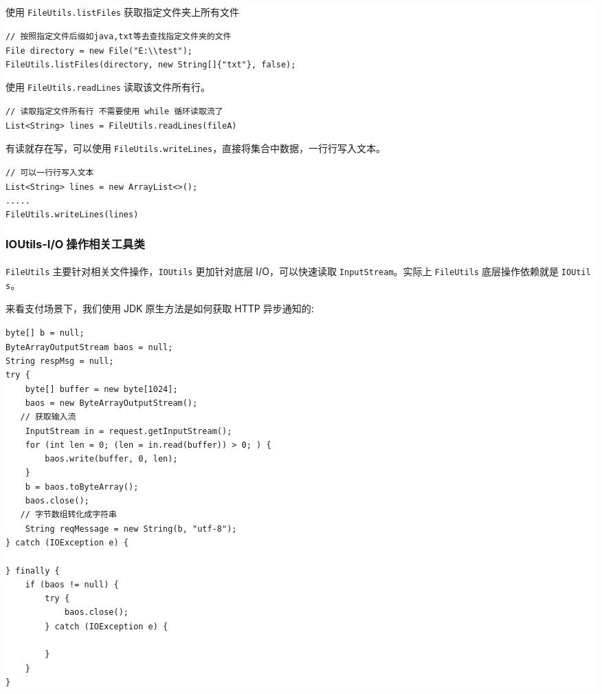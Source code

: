 使用 `FileUtils.listFiles` 获取指定文件夹上所有文件

```
// 按照指定文件后缀如java,txt等去查找指定文件夹的文件
File directory = new File("E:\\test");
FileUtils.listFiles(directory, new String[]{"txt"}, false);
```

使用 `FileUtils.readLines` 读取该文件所有行。

```
// 读取指定文件所有行 不需要使用 while 循环读取流了
List<String> lines = FileUtils.readLines(fileA)
```

有读就存在写，可以使用 `FileUtils.writeLines`，直接将集合中数据，一行行写入文本。

```
// 可以一行行写入文本
List<String> lines = new ArrayList<>();
.....
FileUtils.writeLines(lines)
```

### IOUtils-I/O 操作相关工具类

`FileUtils` 主要针对相关文件操作，`IOUtils` 更加针对底层 I/O，可以快速读取 `InputStream`。实际上 `FileUtils` 底层操作依赖就是 `IOUtils`。

来看支付场景下，我们使用 JDK 原生方法是如何获取 HTTP 异步通知的:

```
byte[] b = null;
ByteArrayOutputStream baos = null;
String respMsg = null;
try {
    byte[] buffer = new byte[1024];
    baos = new ByteArrayOutputStream();
   // 获取输入流
    InputStream in = request.getInputStream();
    for (int len = 0; (len = in.read(buffer)) > 0; ) {
        baos.write(buffer, 0, len);
    }
    b = baos.toByteArray();
    baos.close();
   // 字节数组转化成字符串
    String reqMessage = new String(b, "utf-8");
} catch (IOException e) {
  
} finally {
    if (baos != null) {
        try {
            baos.close();
        } catch (IOException e) {
           
        }
    }
}
```
